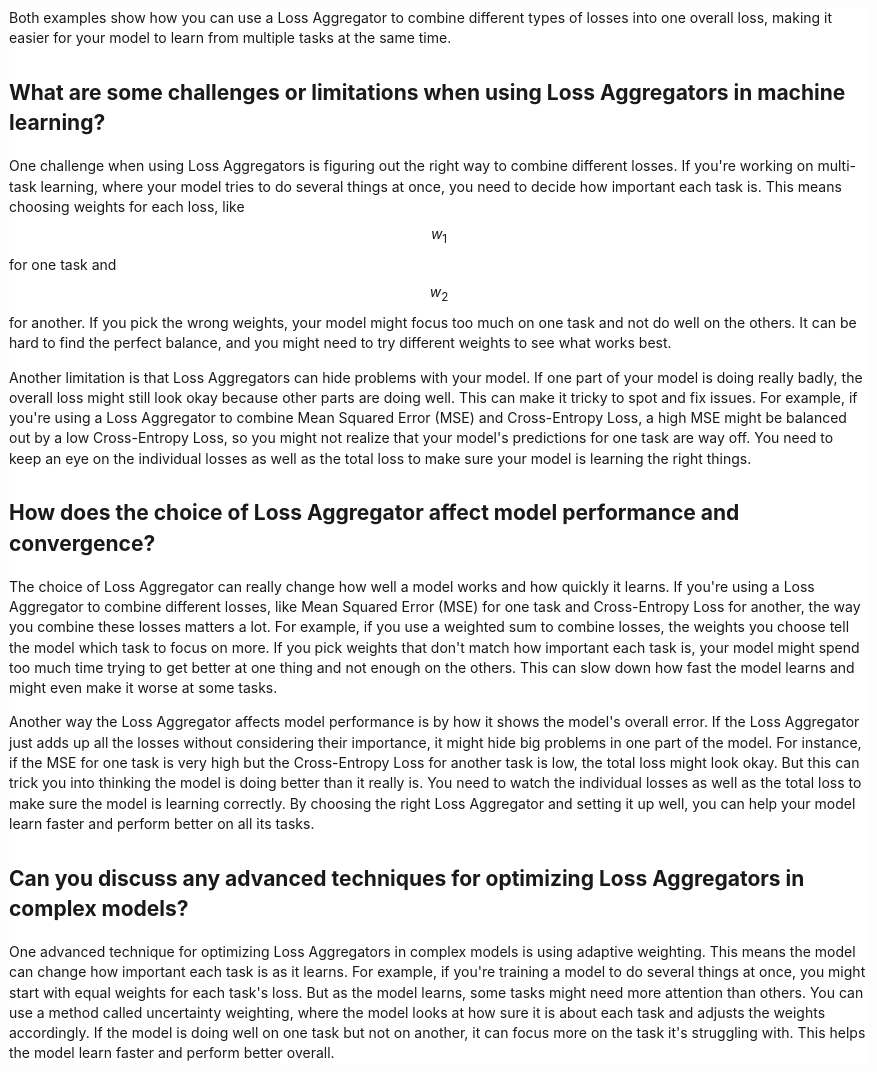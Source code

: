 Both examples show how you can use a Loss Aggregator to combine different types of losses into one overall loss, making it easier for your model to learn from multiple tasks at the same time.

## What are some challenges or limitations when using Loss Aggregators in machine learning?

One challenge when using Loss Aggregators is figuring out the right way to combine different losses. If you're working on multi-task learning, where your model tries to do several things at once, you need to decide how important each task is. This means choosing weights for each loss, like $$ w_1 $$ for one task and $$ w_2 $$ for another. If you pick the wrong weights, your model might focus too much on one task and not do well on the others. It can be hard to find the perfect balance, and you might need to try different weights to see what works best.

Another limitation is that Loss Aggregators can hide problems with your model. If one part of your model is doing really badly, the overall loss might still look okay because other parts are doing well. This can make it tricky to spot and fix issues. For example, if you're using a Loss Aggregator to combine Mean Squared Error (MSE) and Cross-Entropy Loss, a high MSE might be balanced out by a low Cross-Entropy Loss, so you might not realize that your model's predictions for one task are way off. You need to keep an eye on the individual losses as well as the total loss to make sure your model is learning the right things.

## How does the choice of Loss Aggregator affect model performance and convergence?

The choice of Loss Aggregator can really change how well a model works and how quickly it learns. If you're using a Loss Aggregator to combine different losses, like Mean Squared Error (MSE) for one task and Cross-Entropy Loss for another, the way you combine these losses matters a lot. For example, if you use a weighted sum to combine losses, the weights you choose tell the model which task to focus on more. If you pick weights that don't match how important each task is, your model might spend too much time trying to get better at one thing and not enough on the others. This can slow down how fast the model learns and might even make it worse at some tasks.

Another way the Loss Aggregator affects model performance is by how it shows the model's overall error. If the Loss Aggregator just adds up all the losses without considering their importance, it might hide big problems in one part of the model. For instance, if the MSE for one task is very high but the Cross-Entropy Loss for another task is low, the total loss might look okay. But this can trick you into thinking the model is doing better than it really is. You need to watch the individual losses as well as the total loss to make sure the model is learning correctly. By choosing the right Loss Aggregator and setting it up well, you can help your model learn faster and perform better on all its tasks.

## Can you discuss any advanced techniques for optimizing Loss Aggregators in complex models?

One advanced technique for optimizing Loss Aggregators in complex models is using adaptive weighting. This means the model can change how important each task is as it learns. For example, if you're training a model to do several things at once, you might start with equal weights for each task's loss. But as the model learns, some tasks might need more attention than others. You can use a method called uncertainty weighting, where the model looks at how sure it is about each task and adjusts the weights accordingly. If the model is doing well on one task but not on another, it can focus more on the task it's struggling with. This helps the model learn faster and perform better overall.
